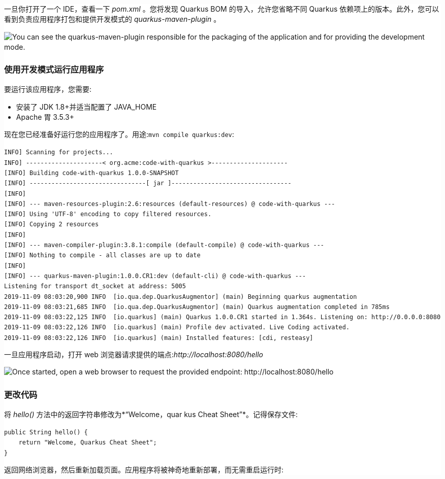 一旦你打开了一个 IDE，查看一下 *pom.xml* 。您将发现 Quarkus BOM 的导入，允许您省略不同 Quarkus 依赖项上的版本。此外，您可以看到负责应用程序打包和提供开发模式的 *quarkus-maven-plugin* 。

![You can see the quarkus-maven-plugin responsible for the packaging of the application and for providing the development mode.](../Images/f7bf487d8a31241f9c2c6bfaf773d41d.png "You can see the quarkus-maven-plugin responsible for the packaging of the application and for providing the development mode.")

### 使用开发模式运行应用程序

要运行该应用程序，您需要:

*   安装了 JDK 1.8+并适当配置了 JAVA_HOME
*   Apache 胃 3.5.3+

现在您已经准备好运行您的应用程序了。用途:`mvn compile quarkus:dev`:

```
INFO] Scanning for projects...
INFO] ---------------------< org.acme:code-with-quarkus >---------------------
[INFO] Building code-with-quarkus 1.0.0-SNAPSHOT
[INFO] --------------------------------[ jar ]---------------------------------
[INFO] 
[INFO] --- maven-resources-plugin:2.6:resources (default-resources) @ code-with-quarkus ---
[INFO] Using 'UTF-8' encoding to copy filtered resources.
[INFO] Copying 2 resources
[INFO] 
[INFO] --- maven-compiler-plugin:3.8.1:compile (default-compile) @ code-with-quarkus ---
[INFO] Nothing to compile - all classes are up to date
[INFO] 
[INFO] --- quarkus-maven-plugin:1.0.0.CR1:dev (default-cli) @ code-with-quarkus ---
Listening for transport dt_socket at address: 5005
2019-11-09 08:03:20,900 INFO  [io.qua.dep.QuarkusAugmentor] (main) Beginning quarkus augmentation
2019-11-09 08:03:21,685 INFO  [io.qua.dep.QuarkusAugmentor] (main) Quarkus augmentation completed in 785ms
2019-11-09 08:03:22,125 INFO  [io.quarkus] (main) Quarkus 1.0.0.CR1 started in 1.364s. Listening on: http://0.0.0.0:8080
2019-11-09 08:03:22,126 INFO  [io.quarkus] (main) Profile dev activated. Live Coding activated.
2019-11-09 08:03:22,126 INFO  [io.quarkus] (main) Installed features: [cdi, resteasy]

```

一旦应用程序启动，打开 web 浏览器请求提供的端点:*http://localhost:8080/hello*

![Once started, open a web browser to request the provided endpoint:  http://localhost:8080/hello](../Images/0501f04f41e406c0e267bd8ecbc56ae8.png "Once started, open a web browser to request the provided endpoint:  http://localhost:8080/hello")

### 更改代码

将 *hello()* 方法中的返回字符串修改为*“Welcome，quar kus Cheat Sheet”*。记得保存文件:

```
public String hello() {
    return "Welcome, Quarkus Cheat Sheet";
}
```

返回网络浏览器，然后重新加载页面。应用程序将被神奇地重新部署，而无需重启运行时:
